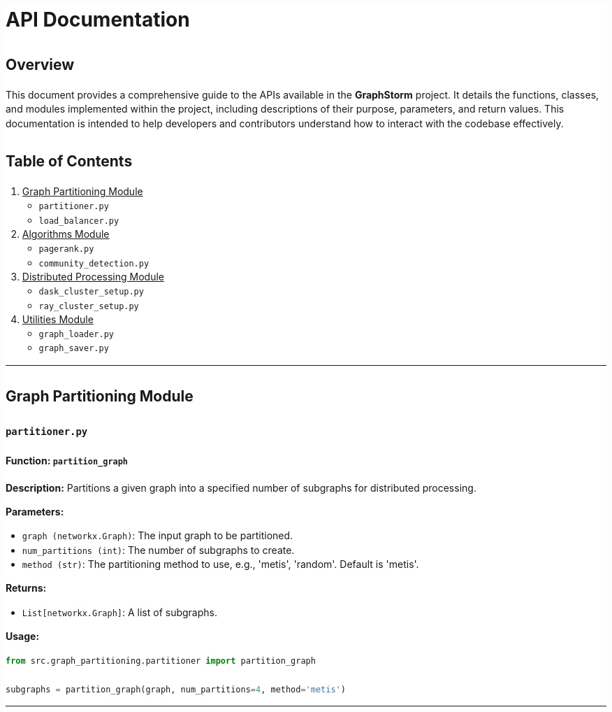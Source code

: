 # API Documentation

## Overview

This document provides a comprehensive guide to the APIs available in the **GraphStorm** project. It details the functions, classes, and modules implemented within the project, including descriptions of their purpose, parameters, and return values. This documentation is intended to help developers and contributors understand how to interact with the codebase effectively.

## Table of Contents

1. [Graph Partitioning Module](#graph-partitioning-module)
   - `partitioner.py`
   - `load_balancer.py`
2. [Algorithms Module](#algorithms-module)
   - `pagerank.py`
   - `community_detection.py`
3. [Distributed Processing Module](#distributed-processing-module)
   - `dask_cluster_setup.py`
   - `ray_cluster_setup.py`
4. [Utilities Module](#utilities-module)
   - `graph_loader.py`
   - `graph_saver.py`

---

## Graph Partitioning Module

### `partitioner.py`

#### **Function: `partition_graph`**

**Description:**
Partitions a given graph into a specified number of subgraphs for distributed processing.

**Parameters:**
- `graph (networkx.Graph)`: The input graph to be partitioned.
- `num_partitions (int)`: The number of subgraphs to create.
- `method (str)`: The partitioning method to use, e.g., 'metis', 'random'. Default is 'metis'.

**Returns:**
- `List[networkx.Graph]`: A list of subgraphs.

**Usage:**
```python
from src.graph_partitioning.partitioner import partition_graph

subgraphs = partition_graph(graph, num_partitions=4, method='metis')
```

---
